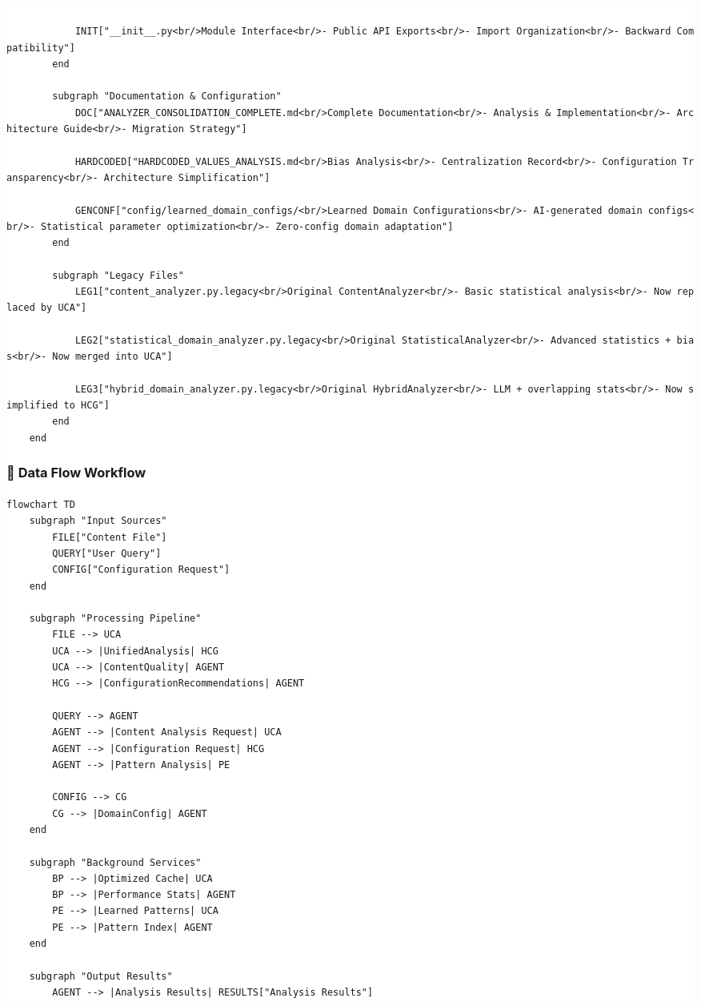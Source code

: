 ```mermaid
            
            INIT["__init__.py<br/>Module Interface<br/>- Public API Exports<br/>- Import Organization<br/>- Backward Compatibility"]
        end
        
        subgraph "Documentation & Configuration"
            DOC["ANALYZER_CONSOLIDATION_COMPLETE.md<br/>Complete Documentation<br/>- Analysis & Implementation<br/>- Architecture Guide<br/>- Migration Strategy"]
            
            HARDCODED["HARDCODED_VALUES_ANALYSIS.md<br/>Bias Analysis<br/>- Centralization Record<br/>- Configuration Transparency<br/>- Architecture Simplification"]
            
            GENCONF["config/learned_domain_configs/<br/>Learned Domain Configurations<br/>- AI-generated domain configs<br/>- Statistical parameter optimization<br/>- Zero-config domain adaptation"]
        end
        
        subgraph "Legacy Files"
            LEG1["content_analyzer.py.legacy<br/>Original ContentAnalyzer<br/>- Basic statistical analysis<br/>- Now replaced by UCA"]
            
            LEG2["statistical_domain_analyzer.py.legacy<br/>Original StatisticalAnalyzer<br/>- Advanced statistics + bias<br/>- Now merged into UCA"]
            
            LEG3["hybrid_domain_analyzer.py.legacy<br/>Original HybridAnalyzer<br/>- LLM + overlapping stats<br/>- Now simplified to HCG"]
        end
    end
```

### 🔄 **Data Flow Workflow**

```mermaid
flowchart TD
    subgraph "Input Sources"
        FILE["Content File"]
        QUERY["User Query"]
        CONFIG["Configuration Request"]
    end
    
    subgraph "Processing Pipeline"
        FILE --> UCA
        UCA --> |UnifiedAnalysis| HCG
        UCA --> |ContentQuality| AGENT
        HCG --> |ConfigurationRecommendations| AGENT
        
        QUERY --> AGENT
        AGENT --> |Content Analysis Request| UCA
        AGENT --> |Configuration Request| HCG
        AGENT --> |Pattern Analysis| PE
        
        CONFIG --> CG
        CG --> |DomainConfig| AGENT
    end
    
    subgraph "Background Services"
        BP --> |Optimized Cache| UCA
        BP --> |Performance Stats| AGENT
        PE --> |Learned Patterns| UCA
        PE --> |Pattern Index| AGENT
    end
    
    subgraph "Output Results"
        AGENT --> |Analysis Results| RESULTS["Analysis Results"]
```
